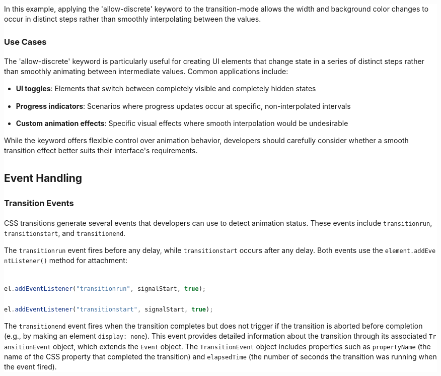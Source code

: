 In this example, applying the 'allow-discrete' keyword to the transition-mode allows the width and background color changes to occur in distinct steps rather than smoothly interpolating between the values.


### Use Cases

The 'allow-discrete' keyword is particularly useful for creating UI elements that change state in a series of distinct steps rather than smoothly animating between intermediate values. Common applications include:

- **UI toggles**: Elements that switch between completely visible and completely hidden states

- **Progress indicators**: Scenarios where progress updates occur at specific, non-interpolated intervals

- **Custom animation effects**: Specific visual effects where smooth interpolation would be undesirable

While the keyword offers flexible control over animation behavior, developers should carefully consider whether a smooth transition effect better suits their interface's requirements.


## Event Handling


### Transition Events

CSS transitions generate several events that developers can use to detect animation status. These events include `transitionrun`, `transitionstart`, and `transitionend`.

The `transitionrun` event fires before any delay, while `transitionstart` occurs after any delay. Both events use the `element.addEventListener()` method for attachment:

```javascript

el.addEventListener("transitionrun", signalStart, true);

el.addEventListener("transitionstart", signalStart, true);

```

The `transitionend` event fires when the transition completes but does not trigger if the transition is aborted before completion (e.g., by making an element `display: none`). This event provides detailed information about the transition through its associated `TransitionEvent` object, which extends the `Event` object. The `TransitionEvent` object includes properties such as `propertyName` (the name of the CSS property that completed the transition) and `elapsedTime` (the number of seconds the transition was running when the event fired).


